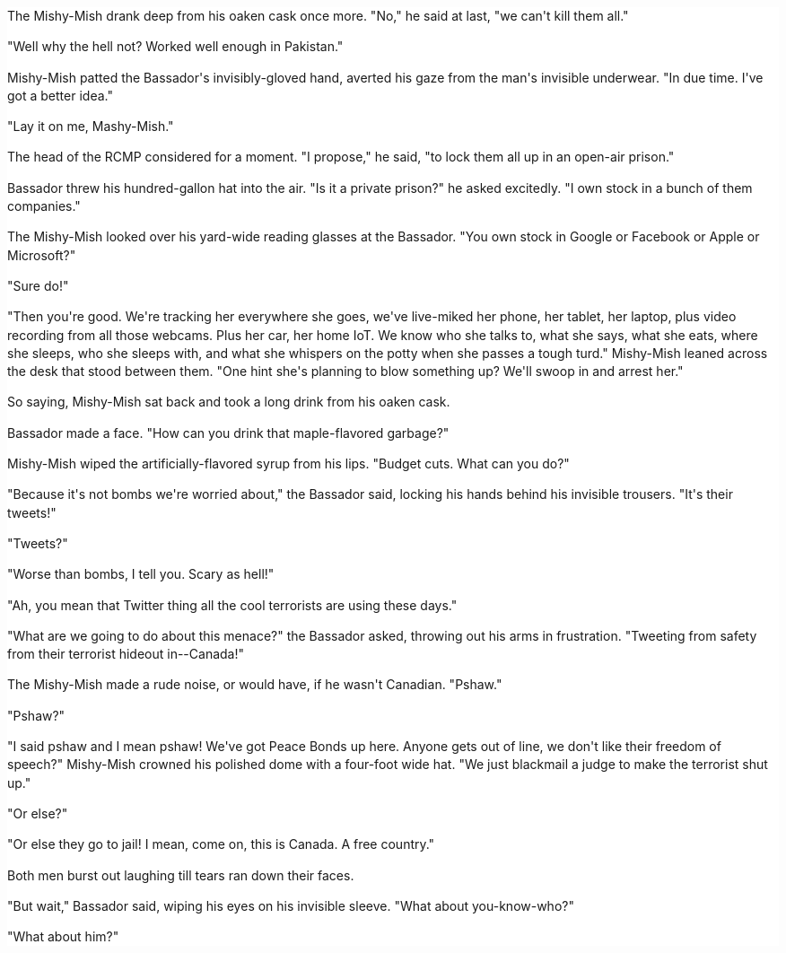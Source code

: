 The Mishy-Mish drank deep from his oaken cask once more. "No," he said at last, "we can't kill them all."

"Well why the hell not? Worked well enough in Pakistan."

Mishy-Mish patted the Bassador's invisibly-gloved hand, averted his gaze from the man's invisible underwear. "In due time. I've got a better idea."

"Lay it on me, Mashy-Mish."

The head of the RCMP considered for a moment. "I propose," he said, "to lock them all up in an open-air prison."

Bassador threw his hundred-gallon hat into the air. "Is it a private prison?" he asked excitedly. "I own stock in a bunch of them companies."

The Mishy-Mish looked over his yard-wide reading glasses at the Bassador. "You own stock in Google or Facebook or Apple or Microsoft?"

"Sure do!"

"Then you're good. We're tracking her everywhere she goes, we've live-miked her phone, her tablet, her laptop, plus video recording from all those webcams. Plus her car, her home IoT. We know who she talks to, what she says, what she eats, where she sleeps, who she sleeps with, and what she whispers on the potty when she passes a tough turd." Mishy-Mish leaned across the desk that stood between them. "One hint she's planning to blow something up? We'll swoop in and arrest her."

So saying, Mishy-Mish sat back and took a long drink from his oaken cask.

Bassador made a face. "How can you drink that maple-flavored garbage?"

Mishy-Mish wiped the artificially-flavored syrup from his lips. "Budget cuts. What can you do?"

"Because it's not bombs we're worried about," the Bassador said, locking his hands behind his invisible trousers. "It's their tweets!"

"Tweets?"

"Worse than bombs, I tell you. Scary as hell!"

"Ah, you mean that Twitter thing all the cool terrorists are using these days."

"What are we going to do about this menace?" the Bassador asked, throwing out his arms in frustration. "Tweeting from safety from their terrorist hideout in--Canada!"

The Mishy-Mish made a rude noise, or would have, if he wasn't Canadian. "Pshaw."

"Pshaw?"

"I said pshaw and I mean pshaw! We've got Peace Bonds up here. Anyone gets out of line, we don't like their freedom of speech?" Mishy-Mish crowned his polished dome with a four-foot wide hat. "We just blackmail a judge to make the terrorist shut up."

"Or else?"

"Or else they go to jail! I mean, come on, this is Canada. A free country."

Both men burst out laughing till tears ran down their faces.

"But wait," Bassador said, wiping his eyes on his invisible sleeve. "What about you-know-who?"

"What about him?"
